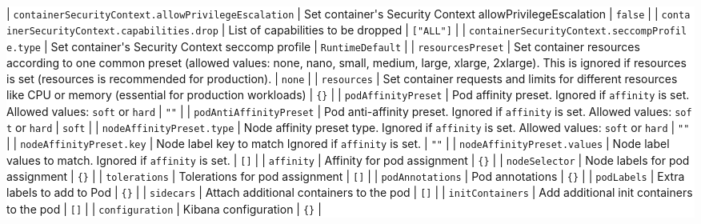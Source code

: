 | `containerSecurityContext.allowPrivilegeEscalation` | Set container's Security Context allowPrivilegeEscalation                                                                                                                                                                                      | `false`                    |
| `containerSecurityContext.capabilities.drop`        | List of capabilities to be dropped                                                                                                                                                                                                             | `["ALL"]`                  |
| `containerSecurityContext.seccompProfile.type`      | Set container's Security Context seccomp profile                                                                                                                                                                                               | `RuntimeDefault`           |
| `resourcesPreset`                                   | Set container resources according to one common preset (allowed values: none, nano, small, medium, large, xlarge, 2xlarge). This is ignored if resources is set (resources is recommended for production).                                     | `none`                     |
| `resources`                                         | Set container requests and limits for different resources like CPU or memory (essential for production workloads)                                                                                                                              | `{}`                       |
| `podAffinityPreset`                                 | Pod affinity preset. Ignored if `affinity` is set. Allowed values: `soft` or `hard`                                                                                                                                                            | `""`                       |
| `podAntiAffinityPreset`                             | Pod anti-affinity preset. Ignored if `affinity` is set. Allowed values: `soft` or `hard`                                                                                                                                                       | `soft`                     |
| `nodeAffinityPreset.type`                           | Node affinity preset type. Ignored if `affinity` is set. Allowed values: `soft` or `hard`                                                                                                                                                      | `""`                       |
| `nodeAffinityPreset.key`                            | Node label key to match Ignored if `affinity` is set.                                                                                                                                                                                          | `""`                       |
| `nodeAffinityPreset.values`                         | Node label values to match. Ignored if `affinity` is set.                                                                                                                                                                                      | `[]`                       |
| `affinity`                                          | Affinity for pod assignment                                                                                                                                                                                                                    | `{}`                       |
| `nodeSelector`                                      | Node labels for pod assignment                                                                                                                                                                                                                 | `{}`                       |
| `tolerations`                                       | Tolerations for pod assignment                                                                                                                                                                                                                 | `[]`                       |
| `podAnnotations`                                    | Pod annotations                                                                                                                                                                                                                                | `{}`                       |
| `podLabels`                                         | Extra labels to add to Pod                                                                                                                                                                                                                     | `{}`                       |
| `sidecars`                                          | Attach additional containers to the pod                                                                                                                                                                                                        | `[]`                       |
| `initContainers`                                    | Add additional init containers to the pod                                                                                                                                                                                                      | `[]`                       |
| `configuration`                                     | Kibana configuration                                                                                                                                                                                                                           | `{}`                       |